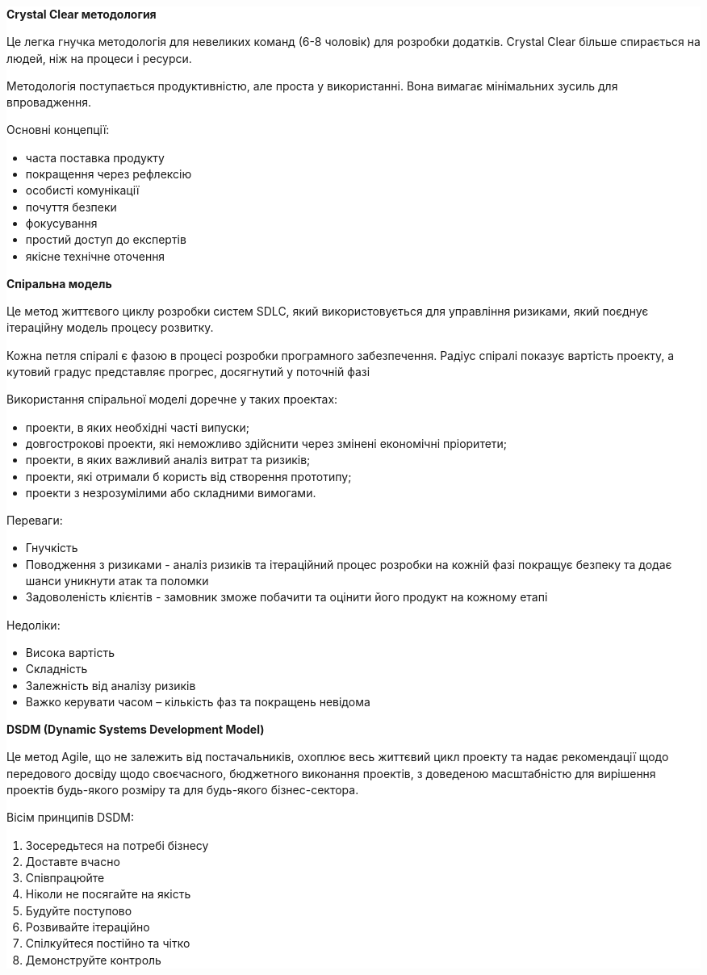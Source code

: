 **Crystal Clear методология**

Це легка гнучка методологія для невеликих команд (6-8 чоловік) для розробки додатків. Crystal Clear більше спирається на людей, ніж на процеси і ресурси.

Методологія поступається продуктивністю, але проста у використанні. Вона вимагає мінімальних зусиль для впровадження.

Основні концепції:

- часта поставка продукту
- покращення через рефлексію
- особисті комунікації
- почуття безпеки
- фокусування
- простий доступ до експертів
- якісне технічне оточення

**Спіральна модель**

Це метод життєвого циклу розробки систем SDLC, який використовується для управління ризиками, який поєднує ітераційну модель процесу розвитку.

Кожна петля спіралі є фазою в процесі розробки програмного забезпечення. Радіус спіралі показує вартість проекту, а кутовий градус представляє прогрес, досягнутий у поточній фазі

Використання спіральної моделі доречне у таких проектах:

- проекти, в яких необхідні часті випуски;
- довгострокові проекти, які неможливо здійснити через змінені економічні пріоритети;
- проекти, в яких важливий аналіз витрат та ризиків;
- проекти, які отримали б користь від створення прототипу;
- проекти з незрозумілими або складними вимогами.

 Переваги:
- Гнучкість
- Поводження з ризиками - аналіз ризиків та ітераційний процес розробки на кожній фазі покращує безпеку та додає шанси уникнути атак та поломки
- Задоволеність клієнтів - замовник зможе побачити та оцінити його продукт на кожному етапі

 Недоліки:
- Висока вартість
- Складність
- Залежність від аналізу ризиків
- Важко керувати часом – кількість фаз та покращень невідома

**DSDM (Dynamic Systems Development Model)**

Це метод Agile, що не залежить від постачальників, охоплює весь життєвий цикл проекту та надає рекомендації щодо передового досвіду щодо своєчасного, бюджетного виконання проектів, з доведеною масштабністю для вирішення проектів будь-якого розміру та для будь-якого бізнес-сектора.

Вісім принципів DSDM:

1. Зосередьтеся на потребі бізнесу
2. Доставте вчасно
3. Співпрацюйте
4. Ніколи не посягайте на якість
5. Будуйте поступово
6. Розвивайте ітераційно
7. Спілкуйтеся постійно та чітко
8. Демонструйте контроль
